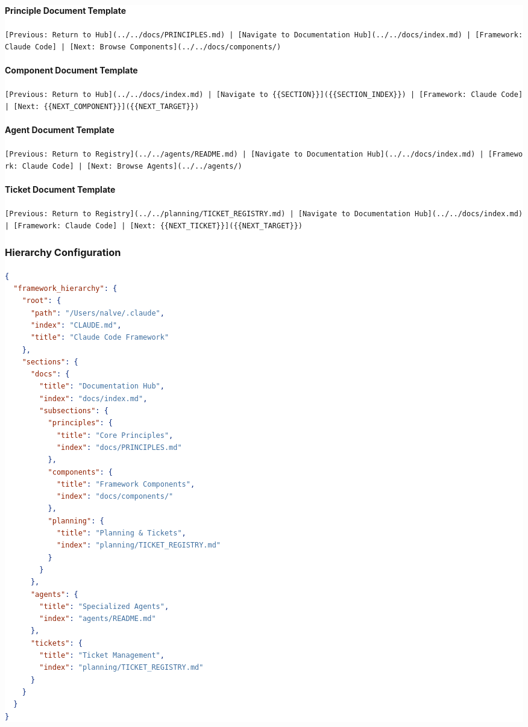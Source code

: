 #### Principle Document Template
```
[Previous: Return to Hub](../../docs/PRINCIPLES.md) | [Navigate to Documentation Hub](../../docs/index.md) | [Framework: Claude Code] | [Next: Browse Components](../../docs/components/)
```

#### Component Document Template
```
[Previous: Return to Hub](../../docs/index.md) | [Navigate to {{SECTION}}]({{SECTION_INDEX}}) | [Framework: Claude Code] | [Next: {{NEXT_COMPONENT}}]({{NEXT_TARGET}})
```

#### Agent Document Template
```
[Previous: Return to Registry](../../agents/README.md) | [Navigate to Documentation Hub](../../docs/index.md) | [Framework: Claude Code] | [Next: Browse Agents](../../agents/)
```

#### Ticket Document Template
```
[Previous: Return to Registry](../../planning/TICKET_REGISTRY.md) | [Navigate to Documentation Hub](../../docs/index.md) | [Framework: Claude Code] | [Next: {{NEXT_TICKET}}]({{NEXT_TARGET}})
```

### Hierarchy Configuration
```json
{
  "framework_hierarchy": {
    "root": {
      "path": "/Users/nalve/.claude",
      "index": "CLAUDE.md",
      "title": "Claude Code Framework"
    },
    "sections": {
      "docs": {
        "title": "Documentation Hub",
        "index": "docs/index.md",
        "subsections": {
          "principles": {
            "title": "Core Principles",
            "index": "docs/PRINCIPLES.md"
          },
          "components": {
            "title": "Framework Components", 
            "index": "docs/components/"
          },
          "planning": {
            "title": "Planning & Tickets",
            "index": "planning/TICKET_REGISTRY.md"
          }
        }
      },
      "agents": {
        "title": "Specialized Agents",
        "index": "agents/README.md"
      },
      "tickets": {
        "title": "Ticket Management",
        "index": "planning/TICKET_REGISTRY.md"
      }
    }
  }
}
```
